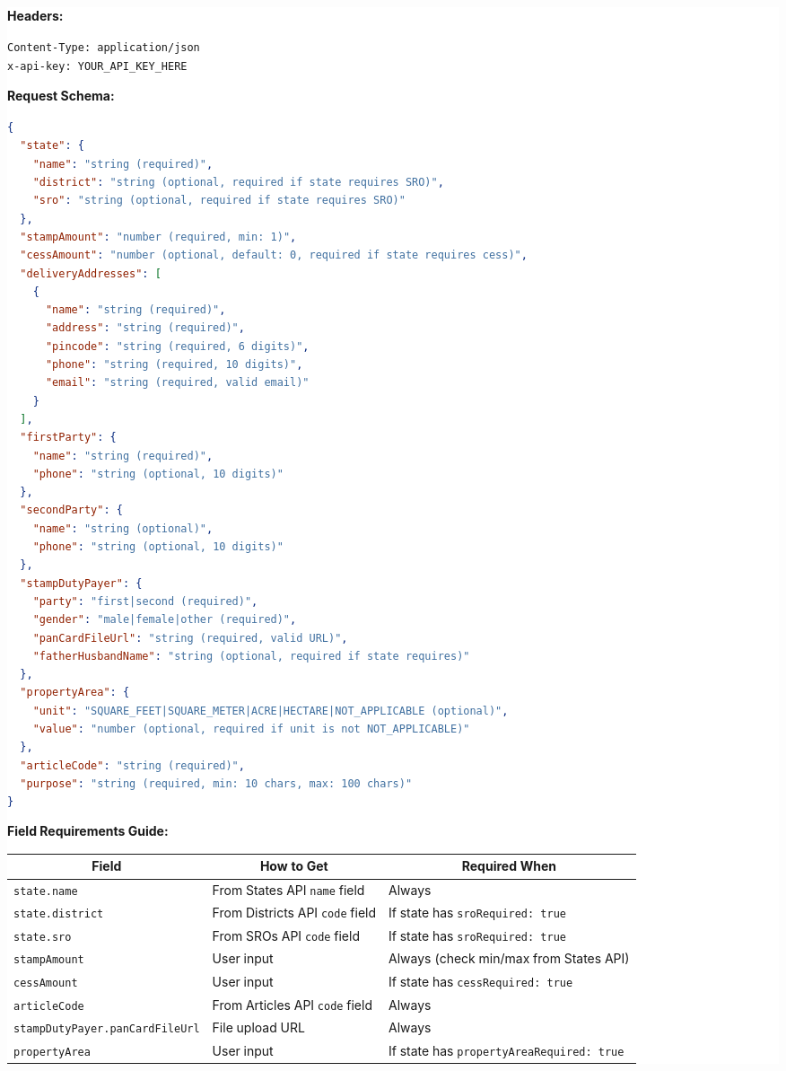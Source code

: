 **Headers:**
```
Content-Type: application/json
x-api-key: YOUR_API_KEY_HERE
```

**Request Schema:**

```json
{
  "state": {
    "name": "string (required)",
    "district": "string (optional, required if state requires SRO)",
    "sro": "string (optional, required if state requires SRO)"
  },
  "stampAmount": "number (required, min: 1)",
  "cessAmount": "number (optional, default: 0, required if state requires cess)",
  "deliveryAddresses": [
    {
      "name": "string (required)",
      "address": "string (required)",
      "pincode": "string (required, 6 digits)",
      "phone": "string (required, 10 digits)",
      "email": "string (required, valid email)"
    }
  ],
  "firstParty": {
    "name": "string (required)",
    "phone": "string (optional, 10 digits)"
  },
  "secondParty": {
    "name": "string (optional)",
    "phone": "string (optional, 10 digits)"
  },
  "stampDutyPayer": {
    "party": "first|second (required)",
    "gender": "male|female|other (required)",
    "panCardFileUrl": "string (required, valid URL)",
    "fatherHusbandName": "string (optional, required if state requires)"
  },
  "propertyArea": {
    "unit": "SQUARE_FEET|SQUARE_METER|ACRE|HECTARE|NOT_APPLICABLE (optional)",
    "value": "number (optional, required if unit is not NOT_APPLICABLE)"
  },
  "articleCode": "string (required)",
  "purpose": "string (required, min: 10 chars, max: 100 chars)"
}
```

**Field Requirements Guide:**

| Field | How to Get | Required When |
|-------|------------|---------------|
| `state.name` | From States API `name` field | Always |
| `state.district` | From Districts API `code` field | If state has `sroRequired: true` |
| `state.sro` | From SROs API `code` field | If state has `sroRequired: true` |
| `stampAmount` | User input | Always (check min/max from States API) |
| `cessAmount` | User input | If state has `cessRequired: true` |
| `articleCode` | From Articles API `code` field | Always |
| `stampDutyPayer.panCardFileUrl` | File upload URL | Always |
| `propertyArea` | User input | If state has `propertyAreaRequired: true` |